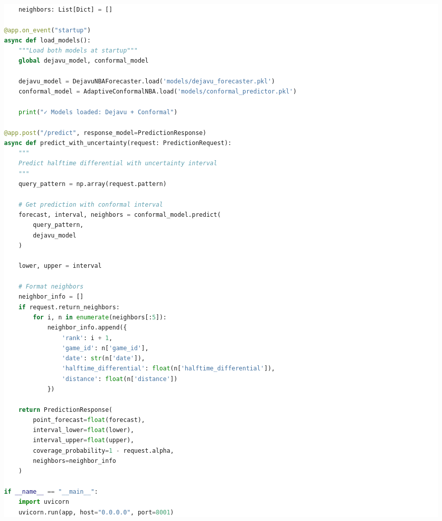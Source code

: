 ```python
    neighbors: List[Dict] = []

@app.on_event("startup")
async def load_models():
    """Load both models at startup"""
    global dejavu_model, conformal_model
    
    dejavu_model = DejavuNBAForecaster.load('models/dejavu_forecaster.pkl')
    conformal_model = AdaptiveConformalNBA.load('models/conformal_predictor.pkl')
    
    print("✓ Models loaded: Dejavu + Conformal")

@app.post("/predict", response_model=PredictionResponse)
async def predict_with_uncertainty(request: PredictionRequest):
    """
    Predict halftime differential with uncertainty interval
    """
    query_pattern = np.array(request.pattern)
    
    # Get prediction with conformal interval
    forecast, interval, neighbors = conformal_model.predict(
        query_pattern,
        dejavu_model
    )
    
    lower, upper = interval
    
    # Format neighbors
    neighbor_info = []
    if request.return_neighbors:
        for i, n in enumerate(neighbors[:5]):
            neighbor_info.append({
                'rank': i + 1,
                'game_id': n['game_id'],
                'date': str(n['date']),
                'halftime_differential': float(n['halftime_differential']),
                'distance': float(n['distance'])
            })
    
    return PredictionResponse(
        point_forecast=float(forecast),
        interval_lower=float(lower),
        interval_upper=float(upper),
        coverage_probability=1 - request.alpha,
        neighbors=neighbor_info
    )

if __name__ == "__main__":
    import uvicorn
    uvicorn.run(app, host="0.0.0.0", port=8001)
```
